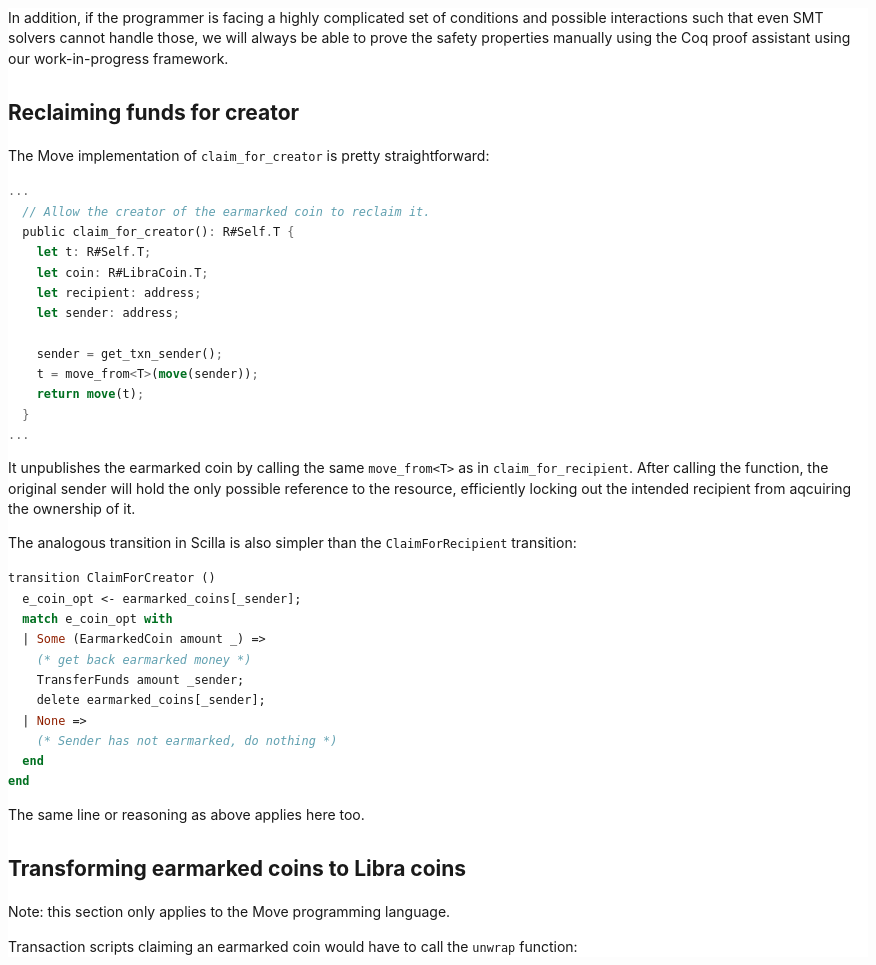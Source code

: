 In addition, if the programmer is facing a highly complicated set of conditions
and possible interactions such that even SMT solvers cannot handle those, we
will always be able to prove the safety properties manually using the Coq proof
assistant using our work-in-progress framework.


## Reclaiming funds for creator


The Move implementation of `claim_for_creator` is pretty straightforward:

```rust
...
  // Allow the creator of the earmarked coin to reclaim it.
  public claim_for_creator(): R#Self.T {
    let t: R#Self.T;
    let coin: R#LibraCoin.T;
    let recipient: address;
    let sender: address;

    sender = get_txn_sender();
    t = move_from<T>(move(sender));
    return move(t);
  }
...
```

It unpublishes the earmarked coin by calling the same `move_from<T>` as in
`claim_for_recipient`. After calling the function, the original sender will hold
the only possible reference to the resource, efficiently locking out the
intended recipient from aqcuiring the ownership of it.

The analogous transition in Scilla is also simpler than the `ClaimForRecipient` transition:

```ocaml
transition ClaimForCreator ()
  e_coin_opt <- earmarked_coins[_sender];
  match e_coin_opt with
  | Some (EarmarkedCoin amount _) =>
    (* get back earmarked money *)
    TransferFunds amount _sender;
    delete earmarked_coins[_sender];
  | None =>
    (* Sender has not earmarked, do nothing *)
  end
end
```

The same line or reasoning as above applies here too.


## Transforming earmarked coins to Libra coins

Note: this section only applies to the Move programming language.

Transaction scripts claiming an earmarked coin would have to call the `unwrap`
function:


[move-overview]: https://developers.libra.org/docs/move-overview
[move-writing-modules]: https://developers.libra.org/docs/move-overview#writing-modules
[move-paper]: https://developers.libra.org/docs/move-paper
[scilla-lang]: https://scilla-lang.org
[scilla-manual]: https://scilla.readthedocs.io/en/latest/index.html
[scilla-crowdfunding]: https://scilla.readthedocs.io/en/latest/scilla-by-example.html#a-second-example-crowdfunding
[scilla-earmarked-coin]: https://github.com/Zilliqa/scilla/blob/master/tests/contracts/earmarked-coin.scilla
[scilla-ping]: https://github.com/Zilliqa/scilla/blob/master/tests/contracts/ping.scilla
[scilla-pong]: https://github.com/Zilliqa/scilla/blob/master/tests/contracts/pong.scilla
[fungible-token]: https://github.com/Zilliqa/scilla/blob/master/tests/contracts/fungible-token.scilla
[smt]: https://en.wikipedia.org/wiki/Satisfiability_modulo_theories